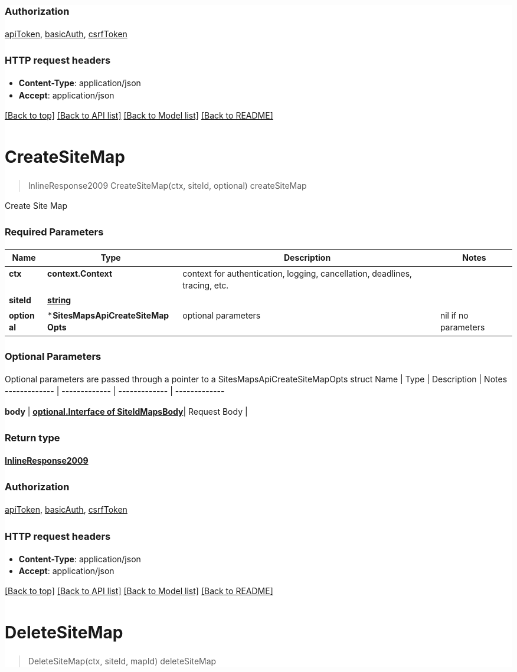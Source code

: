 ### Authorization

[apiToken](../README.md#apiToken), [basicAuth](../README.md#basicAuth), [csrfToken](../README.md#csrfToken)

### HTTP request headers

 - **Content-Type**: application/json
 - **Accept**: application/json

[[Back to top]](#) [[Back to API list]](../README.md#documentation-for-api-endpoints) [[Back to Model list]](../README.md#documentation-for-models) [[Back to README]](../README.md)

# **CreateSiteMap**
> InlineResponse2009 CreateSiteMap(ctx, siteId, optional)
createSiteMap

Create Site Map

### Required Parameters

Name | Type | Description  | Notes
------------- | ------------- | ------------- | -------------
 **ctx** | **context.Context** | context for authentication, logging, cancellation, deadlines, tracing, etc.
  **siteId** | [**string**](.md)|  | 
 **optional** | ***SitesMapsApiCreateSiteMapOpts** | optional parameters | nil if no parameters

### Optional Parameters
Optional parameters are passed through a pointer to a SitesMapsApiCreateSiteMapOpts struct
Name | Type | Description  | Notes
------------- | ------------- | ------------- | -------------

 **body** | [**optional.Interface of SiteIdMapsBody**](SiteIdMapsBody.md)| Request Body | 

### Return type

[**InlineResponse2009**](inline_response_200_9.md)

### Authorization

[apiToken](../README.md#apiToken), [basicAuth](../README.md#basicAuth), [csrfToken](../README.md#csrfToken)

### HTTP request headers

 - **Content-Type**: application/json
 - **Accept**: application/json

[[Back to top]](#) [[Back to API list]](../README.md#documentation-for-api-endpoints) [[Back to Model list]](../README.md#documentation-for-models) [[Back to README]](../README.md)

# **DeleteSiteMap**
> DeleteSiteMap(ctx, siteId, mapId)
deleteSiteMap
